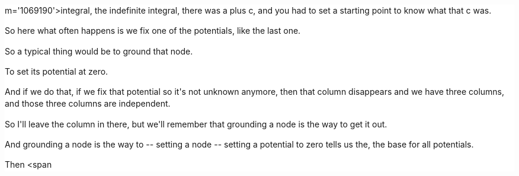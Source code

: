   m='1069190'>integral,</span> <span m='1069800'>the</span> <span
  m='1069980'>indefinite</span> <span m='1070530'>integral,</span> <span
  m='1071220'>there</span> <span m='1071380'>was</span> <span
  m='1071530'>a</span> <span m='1071620'>plus</span> <span m='1072150'>c,</span>
  <span m='1073050'>and</span> <span m='1073710'>you</span> <span
  m='1073790'>had</span> <span m='1074040'>to</span> <span
  m='1074310'>set</span> <span m='1075070'>a</span> <span
  m='1075200'>starting</span> <span m='1075740'>point</span> <span
  m='1076070'>to</span> <span m='1076200'>know</span> <span
  m='1076390'>what</span> <span m='1076560'>that</span> <span
  m='1076850'>c</span> <span m='1077140'>was.</span> </p><p><span
  m='1078030'>So</span> <span m='1078240'>here</span> <span
  m='1078470'>what</span> <span m='1078650'>often</span> <span
  m='1079050'>happens</span> <span m='1079510'>is</span> <span
  m='1080170'>we</span> <span m='1080570'>fix</span> <span
  m='1081030'>one</span> <span m='1081280'>of</span> <span
  m='1081380'>the</span> <span m='1081490'>potentials,</span> <span
  m='1082370'>like</span> <span m='1083430'>the</span> <span
  m='1084020'>last</span> <span m='1084400'>one.</span> </p><p><span
  m='1086370'>So</span> <span m='1087200'>a</span> <span
  m='1087610'>typical</span> <span m='1088540'>thing</span> <span
  m='1088920'>would</span> <span m='1089110'>be</span> <span
  m='1089310'>to</span> <span m='1089400'>ground</span> <span
  m='1089840'>that</span> <span m='1090090'>node.</span> </p><p><span
  m='1092050'>To</span> <span m='1092220'>set</span> <span
  m='1092620'>its</span> <span m='1092890'>potential</span> <span
  m='1093650'>at</span> <span m='1093990'>zero.</span> </p><p><span
  m='1096040'>And</span> <span m='1096240'>if</span> <span m='1096340'>we</span>
  <span m='1096500'>do</span> <span m='1096760'>that,</span> <span
  m='1097270'>if</span> <span m='1097450'>we</span> <span m='1097600'>fix</span>
  <span m='1098020'>that</span> <span m='1098490'>potential</span> <span
  m='1099070'>so</span> <span m='1099220'>it's</span> <span
  m='1099340'>not</span> <span m='1099610'>unknown</span> <span
  m='1100070'>anymore,</span> <span m='1100890'>then</span> <span
  m='1102340'>that</span> <span m='1103380'>column</span> <span
  m='1103810'>disappears</span> <span m='1105570'>and</span> <span
  m='1106790'>we</span> <span m='1106900'>have</span> <span
  m='1107110'>three</span> <span m='1107400'>columns,</span> <span
  m='1107950'>and</span> <span m='1108170'>those</span> <span
  m='1108610'>three</span> <span m='1108960'>columns</span> <span
  m='1109440'>are</span> <span m='1109780'>independent.</span> </p><p><span
  m='1110420'>So</span> <span m='1111410'>I'll</span> <span
  m='1112510'>leave</span> <span m='1112760'>the</span> <span
  m='1112890'>column</span> <span m='1113260'>in</span> <span
  m='1113380'>there,</span> <span m='1113630'>but</span> <span
  m='1113960'>we'll</span> <span m='1114310'>remember</span> <span
  m='1114800'>that</span> <span m='1115000'>grounding</span> <span
  m='1115540'>a</span> <span m='1115610'>node</span> <span m='1115950'>is</span>
  <span m='1116080'>the</span> <span m='1116190'>way</span> <span
  m='1116460'>to</span> <span m='1116550'>get</span> <span m='1116750'>it</span>
  <span m='1116890'>out.</span> </p><p><span m='1118520'>And</span> <span
  m='1119070'>grounding</span> <span m='1119600'>a</span> <span
  m='1119680'>node</span> <span m='1120020'>is</span> <span
  m='1120180'>the</span> <span m='1120300'>way</span> <span
  m='1120670'>to</span> <span m='1121270'>--</span> <span
  m='1121760'>setting</span> <span m='1122170'>a</span> <span
  m='1122250'>node</span> <span m='1122640'>--</span> <span
  m='1122680'>setting</span> <span m='1123010'>a</span> <span
  m='1123070'>potential</span> <span m='1123630'>to</span> <span
  m='1123730'>zero</span> <span m='1124420'>tells</span> <span
  m='1124850'>us</span> <span m='1125230'>the,</span> <span
  m='1126130'>the</span> <span m='1126360'>base</span> <span
  m='1127250'>for</span> <span m='1127650'>all</span> <span
  m='1127890'>potentials.</span> </p><p><span m='1128510'>Then</span> <span